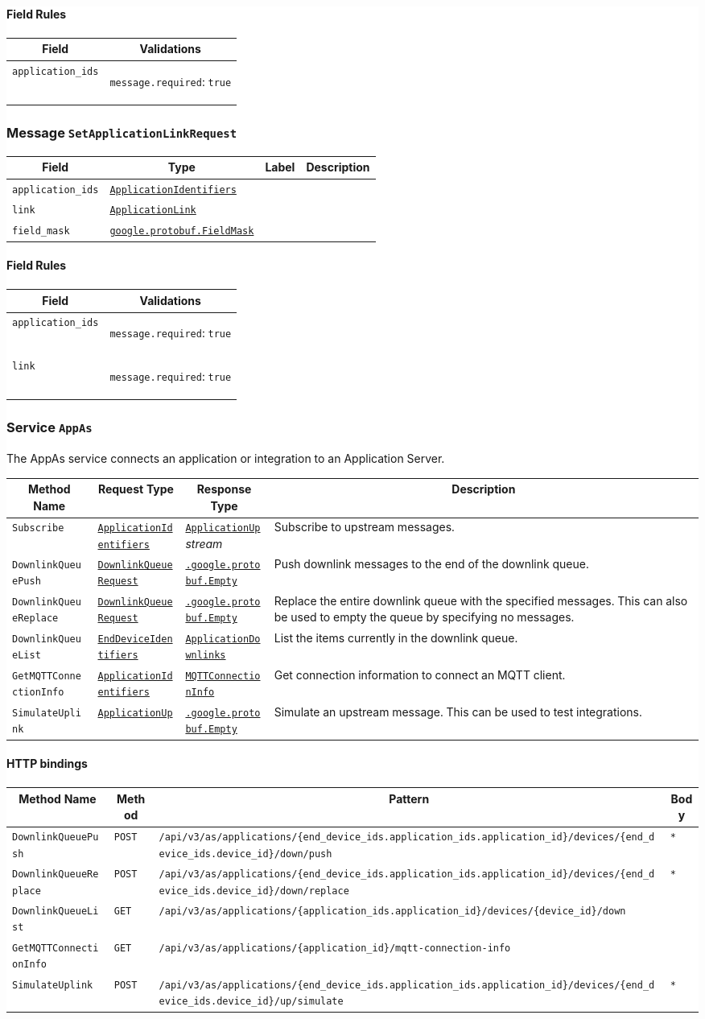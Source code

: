 #### Field Rules

| Field | Validations |
| ----- | ----------- |
| `application_ids` | <p>`message.required`: `true`</p> |

### <a name="ttn.lorawan.v3.SetApplicationLinkRequest">Message `SetApplicationLinkRequest`</a>

| Field | Type | Label | Description |
| ----- | ---- | ----- | ----------- |
| `application_ids` | [`ApplicationIdentifiers`](#ttn.lorawan.v3.ApplicationIdentifiers) |  |  |
| `link` | [`ApplicationLink`](#ttn.lorawan.v3.ApplicationLink) |  |  |
| `field_mask` | [`google.protobuf.FieldMask`](#google.protobuf.FieldMask) |  |  |

#### Field Rules

| Field | Validations |
| ----- | ----------- |
| `application_ids` | <p>`message.required`: `true`</p> |
| `link` | <p>`message.required`: `true`</p> |

### <a name="ttn.lorawan.v3.AppAs">Service `AppAs`</a>

The AppAs service connects an application or integration to an Application Server.

| Method Name | Request Type | Response Type | Description |
| ----------- | ------------ | ------------- | ------------|
| `Subscribe` | [`ApplicationIdentifiers`](#ttn.lorawan.v3.ApplicationIdentifiers) | [`ApplicationUp`](#ttn.lorawan.v3.ApplicationUp) _stream_ | Subscribe to upstream messages. |
| `DownlinkQueuePush` | [`DownlinkQueueRequest`](#ttn.lorawan.v3.DownlinkQueueRequest) | [`.google.protobuf.Empty`](#google.protobuf.Empty) | Push downlink messages to the end of the downlink queue. |
| `DownlinkQueueReplace` | [`DownlinkQueueRequest`](#ttn.lorawan.v3.DownlinkQueueRequest) | [`.google.protobuf.Empty`](#google.protobuf.Empty) | Replace the entire downlink queue with the specified messages. This can also be used to empty the queue by specifying no messages. |
| `DownlinkQueueList` | [`EndDeviceIdentifiers`](#ttn.lorawan.v3.EndDeviceIdentifiers) | [`ApplicationDownlinks`](#ttn.lorawan.v3.ApplicationDownlinks) | List the items currently in the downlink queue. |
| `GetMQTTConnectionInfo` | [`ApplicationIdentifiers`](#ttn.lorawan.v3.ApplicationIdentifiers) | [`MQTTConnectionInfo`](#ttn.lorawan.v3.MQTTConnectionInfo) | Get connection information to connect an MQTT client. |
| `SimulateUplink` | [`ApplicationUp`](#ttn.lorawan.v3.ApplicationUp) | [`.google.protobuf.Empty`](#google.protobuf.Empty) | Simulate an upstream message. This can be used to test integrations. |

#### HTTP bindings

| Method Name | Method | Pattern | Body |
| ----------- | ------ | ------- | ---- |
| `DownlinkQueuePush` | `POST` | `/api/v3/as/applications/{end_device_ids.application_ids.application_id}/devices/{end_device_ids.device_id}/down/push` | `*` |
| `DownlinkQueueReplace` | `POST` | `/api/v3/as/applications/{end_device_ids.application_ids.application_id}/devices/{end_device_ids.device_id}/down/replace` | `*` |
| `DownlinkQueueList` | `GET` | `/api/v3/as/applications/{application_ids.application_id}/devices/{device_id}/down` |  |
| `GetMQTTConnectionInfo` | `GET` | `/api/v3/as/applications/{application_id}/mqtt-connection-info` |  |
| `SimulateUplink` | `POST` | `/api/v3/as/applications/{end_device_ids.application_ids.application_id}/devices/{end_device_ids.device_id}/up/simulate` | `*` |

